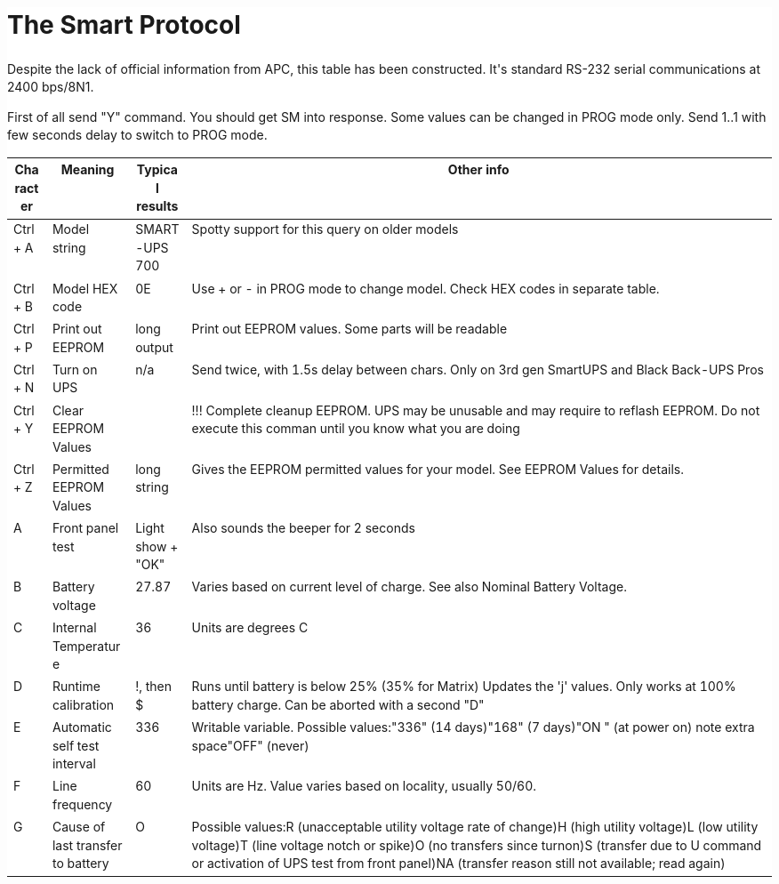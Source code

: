 # The Smart Protocol

Despite the lack of official information from APC, this table has been constructed. It's standard RS-232 serial communications at 2400 bps/8N1.

First of all send "Y" command. You should get SM into response.
Some values can be changed in PROG mode only. Send 1..1 with few seconds delay to switch to PROG mode.

| Character | Meaning                                | Typical results   | Other info                                                                                                                                                                                                                                                                                             |
|-----------|----------------------------------------|-------------------|--------------------------------------------------------------------------------------------------------------------------------------------------------------------------------------------------------------------------------------------------------------------------------------------------------|
| Ctrl + A  | Model string                           | SMART-UPS 700     | Spotty support for this query on older models                                                                                                                                                                                                                                                          |
| Ctrl + B  | Model HEX code                         | 0E                | Use + or - in PROG mode to change model. Check HEX codes in separate table.                                                                                                                                                                                                                            |
| Ctrl + P  | Print out EEPROM                       | long output       | Print out EEPROM values. Some parts will be readable                                                                                                                                                                                                                                                   |
| Ctrl + N  | Turn on UPS                            | n/a               | Send twice, with 1.5s delay between chars. Only on 3rd gen SmartUPS and Black Back-UPS Pros                                                                                                                                                                                                            |
| Ctrl + Y  | Clear EEPROM Values                    |                   | !!! Complete cleanup EEPROM. UPS may be unusable and may require to reflash EEPROM. Do not execute this comman until you know what you are doing                                                                                                                                                       |
| Ctrl + Z  | Permitted EEPROM Values                | long string       | Gives the EEPROM permitted values for your model. See EEPROM Values for details.                                                                                                                                                                                                                       |
| A         | Front panel test                       | Light show + "OK" | Also sounds the beeper for 2 seconds                                                                                                                                                                                                                                                                   |
| B         | Battery voltage                        | 27.87             | Varies based on current level of charge. See also Nominal Battery Voltage.                                                                                                                                                                                                                             |
| C         | Internal Temperature                   | 36                | Units are degrees C                                                                                                                                                                                                                                                                                    |
| D         | Runtime calibration                    | !, then $         | Runs until battery is below 25% (35% for Matrix) Updates the 'j' values. Only works at 100% battery charge. Can be aborted with a second "D"                                                                                                                                                           |
| E         | Automatic self test interval           | 336               | Writable variable. Possible values:"336" (14 days)"168" (7 days)"ON " (at power on) note extra space"OFF" (never)                                                                                                                                                                                      |
| F         | Line frequency                         | 60                | Units are Hz. Value varies based on locality, usually 50/60.                                                                                                                                                                                                                                           |
| G         | Cause of last transfer to battery      | O                 | Possible values:R (unacceptable utility voltage rate of change)H (high utility voltage)L (low utility voltage)T (line voltage notch or spike)O (no transfers since turnon)S (transfer due to U command or activation of UPS test from front panel)NA (transfer reason still not available; read again) |